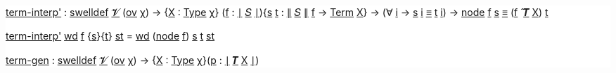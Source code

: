 <a id="term-interp&#39;"></a><a id="4249" href="Base.Terms.Operations.html#4249" class="Function">term-interp&#39;</a> <a id="4262" class="Symbol">:</a>  <a id="4265" href="Base.Equality.Welldefined.html#2509" class="Function">swelldef</a> <a id="4274" href="Base.Terms.Operations.html#632" class="Bound">𝓥</a> <a id="4276" class="Symbol">(</a><a id="4277" href="Base.Algebras.Products.html#3097" class="Function">ov</a> <a id="4280" href="Base.Terms.Operations.html#1803" class="Generalizable">χ</a><a id="4281" class="Symbol">)</a> <a id="4283" class="Symbol">→</a> <a id="4285" class="Symbol">{</a><a id="4286" href="Base.Terms.Operations.html#4286" class="Bound">X</a> <a id="4288" class="Symbol">:</a> <a id="4290" href="Base.Terms.Operations.html#771" class="Primitive">Type</a> <a id="4295" href="Base.Terms.Operations.html#1803" class="Generalizable">χ</a><a id="4296" class="Symbol">}</a> <a id="4298" class="Symbol">(</a><a id="4299" href="Base.Terms.Operations.html#4299" class="Bound">f</a> <a id="4301" class="Symbol">:</a> <a id="4303" href="Overture.Basic.html#4325" class="Function Operator">∣</a> <a id="4305" href="Base.Terms.Operations.html#616" class="Bound">𝑆</a> <a id="4307" href="Overture.Basic.html#4325" class="Function Operator">∣</a><a id="4308" class="Symbol">){</a><a id="4310" href="Base.Terms.Operations.html#4310" class="Bound">s</a> <a id="4312" href="Base.Terms.Operations.html#4312" class="Bound">t</a> <a id="4314" class="Symbol">:</a> <a id="4316" href="Overture.Basic.html#4363" class="Function Operator">∥</a> <a id="4318" href="Base.Terms.Operations.html#616" class="Bound">𝑆</a> <a id="4320" href="Overture.Basic.html#4363" class="Function Operator">∥</a> <a id="4322" href="Base.Terms.Operations.html#4299" class="Bound">f</a> <a id="4324" class="Symbol">→</a> <a id="4326" href="Base.Terms.Basic.html#2087" class="Datatype">Term</a> <a id="4331" href="Base.Terms.Operations.html#4286" class="Bound">X</a><a id="4332" class="Symbol">}</a>
 <a id="4335" class="Symbol">→</a>              <a id="4350" class="Symbol">(∀</a> <a id="4353" href="Base.Terms.Operations.html#4353" class="Bound">i</a> <a id="4355" class="Symbol">→</a> <a id="4357" href="Base.Terms.Operations.html#4310" class="Bound">s</a> <a id="4359" href="Base.Terms.Operations.html#4353" class="Bound">i</a> <a id="4361" href="Agda.Builtin.Equality.html#150" class="Datatype Operator">≡</a> <a id="4363" href="Base.Terms.Operations.html#4312" class="Bound">t</a> <a id="4365" href="Base.Terms.Operations.html#4353" class="Bound">i</a><a id="4366" class="Symbol">)</a> <a id="4368" class="Symbol">→</a> <a id="4370" href="Base.Terms.Basic.html#2170" class="InductiveConstructor">node</a> <a id="4375" href="Base.Terms.Operations.html#4299" class="Bound">f</a> <a id="4377" href="Base.Terms.Operations.html#4310" class="Bound">s</a> <a id="4379" href="Agda.Builtin.Equality.html#150" class="Datatype Operator">≡</a> <a id="4381" class="Symbol">(</a><a id="4382" href="Base.Terms.Operations.html#4299" class="Bound">f</a> <a id="4384" href="Base.Algebras.Basic.html#5783" class="Function Operator">̂</a> <a id="4386" href="Base.Terms.Basic.html#3369" class="Function">𝑻</a> <a id="4388" href="Base.Terms.Operations.html#4286" class="Bound">X</a><a id="4389" class="Symbol">)</a> <a id="4391" href="Base.Terms.Operations.html#4312" class="Bound">t</a>

<a id="4394" href="Base.Terms.Operations.html#4249" class="Function">term-interp&#39;</a> <a id="4407" href="Base.Terms.Operations.html#4407" class="Bound">wd</a> <a id="4410" href="Base.Terms.Operations.html#4410" class="Bound">f</a> <a id="4412" class="Symbol">{</a><a id="4413" href="Base.Terms.Operations.html#4413" class="Bound">s</a><a id="4414" class="Symbol">}{</a><a id="4416" href="Base.Terms.Operations.html#4416" class="Bound">t</a><a id="4417" class="Symbol">}</a> <a id="4419" href="Base.Terms.Operations.html#4419" class="Bound">st</a> <a id="4422" class="Symbol">=</a> <a id="4424" href="Base.Terms.Operations.html#4407" class="Bound">wd</a> <a id="4427" class="Symbol">(</a><a id="4428" href="Base.Terms.Basic.html#2170" class="InductiveConstructor">node</a> <a id="4433" href="Base.Terms.Operations.html#4410" class="Bound">f</a><a id="4434" class="Symbol">)</a> <a id="4436" href="Base.Terms.Operations.html#4413" class="Bound">s</a> <a id="4438" href="Base.Terms.Operations.html#4416" class="Bound">t</a> <a id="4440" href="Base.Terms.Operations.html#4419" class="Bound">st</a>


<a id="term-gen"></a><a id="4445" href="Base.Terms.Operations.html#4445" class="Function">term-gen</a> <a id="4454" class="Symbol">:</a>  <a id="4457" href="Base.Equality.Welldefined.html#2509" class="Function">swelldef</a> <a id="4466" href="Base.Terms.Operations.html#632" class="Bound">𝓥</a> <a id="4468" class="Symbol">(</a><a id="4469" href="Base.Algebras.Products.html#3097" class="Function">ov</a> <a id="4472" href="Base.Terms.Operations.html#1803" class="Generalizable">χ</a><a id="4473" class="Symbol">)</a> <a id="4475" class="Symbol">→</a> <a id="4477" class="Symbol">{</a><a id="4478" href="Base.Terms.Operations.html#4478" class="Bound">X</a> <a id="4480" class="Symbol">:</a> <a id="4482" href="Base.Terms.Operations.html#771" class="Primitive">Type</a> <a id="4487" href="Base.Terms.Operations.html#1803" class="Generalizable">χ</a><a id="4488" class="Symbol">}(</a><a id="4490" href="Base.Terms.Operations.html#4490" class="Bound">p</a> <a id="4492" class="Symbol">:</a> <a id="4494" href="Overture.Basic.html#4325" class="Function Operator">∣</a> <a id="4496" href="Base.Terms.Basic.html#3369" class="Function">𝑻</a> <a id="4498" href="Base.Terms.Operations.html#4478" class="Bound">X</a> <a id="4500" href="Overture.Basic.html#4325" class="Function Operator">∣</a><a id="4501" class="Symbol">)</a>